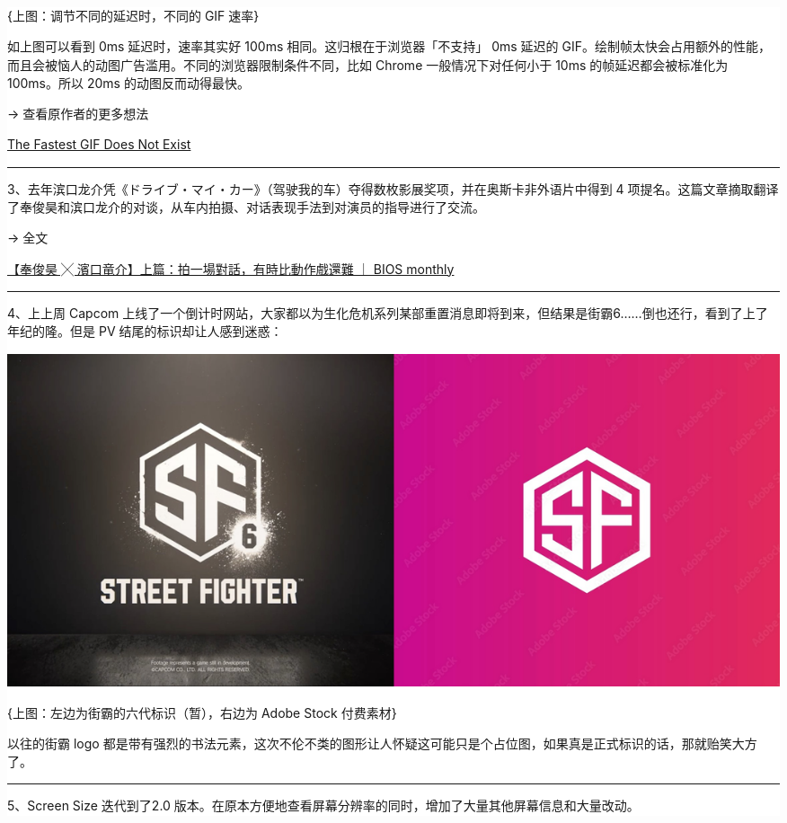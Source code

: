 {上图：调节不同的延迟时，不同的 GIF 速率}

如上图可以看到 0ms 延迟时，速率其实好 100ms  相同。这归根在于浏览器「不支持」 0ms 延迟的 GIF。绘制帧太快会占用额外的性能，而且会被恼人的动图广告滥用。不同的浏览器限制条件不同，比如 Chrome 一般情况下对任何小于 10ms 的帧延迟都会被标准化为 100ms。所以 20ms 的动图反而动得最快。

→ 查看原作者的更多想法

[The Fastest GIF Does Not Exist](https://www.biphelps.com/blog/The-Fastest-GIF-Does-Not-Exist)

---

3、去年滨口龙介凭《ドライブ・マイ・カー》（驾驶我的车）夺得数枚影展奖项，并在奥斯卡非外语片中得到 4 项提名。这篇文章摘取翻译了奉俊昊和滨口龙介的对谈，从车内拍摄、对话表现手法到对演员的指导进行了交流。

→ 全文

[【奉俊昊 ╳ 濱口竜介】上篇：拍一場對話，有時比動作戲還難 ｜ BIOS monthly](https://www.biosmonthly.com/article/11004)

---

4、上上周 Capcom 上线了一个倒计时网站，大家都以为生化危机系列某部重置消息即将到来，但结果是街霸6……倒也还行，看到了上了年纪的隆。但是 PV 结尾的标识却让人感到迷惑：

![SF.png](Scenes%20Weekly%20%2344.assets/SF.png)

{上图：左边为街霸的六代标识（暂），右边为 Adobe Stock 付费素材}

以往的街霸 logo 都是带有强烈的书法元素，这次不伦不类的图形让人怀疑这可能只是个占位图，如果真是正式标识的话，那就贻笑大方了。

---

5、Screen Size 迭代到了2.0 版本。在原本方便地查看屏幕分辨率的同时，增加了大量其他屏幕信息和大量改动。
